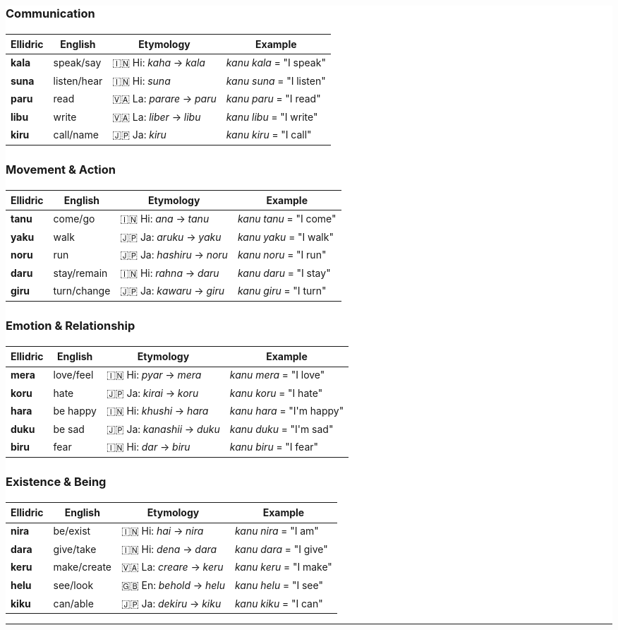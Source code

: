 ### Communication  
| Ellidric | English | Etymology | Example |
|----------|---------|-----------|---------|
| **kala** | speak/say | 🇮🇳 Hi: *kaha* → *kala* | *kanu kala* = "I speak" |
| **suna** | listen/hear | 🇮🇳 Hi: *suna* | *kanu suna* = "I listen" |
| **paru** | read | 🇻🇦 La: *parare* → *paru* | *kanu paru* = "I read" |
| **libu** | write | 🇻🇦 La: *liber* → *libu* | *kanu libu* = "I write" |
| **kiru** | call/name | 🇯🇵 Ja: *kiru* | *kanu kiru* = "I call" |

### Movement & Action
| Ellidric | English | Etymology | Example |
|----------|---------|-----------|---------|
| **tanu** | come/go | 🇮🇳 Hi: *ana* → *tanu* | *kanu tanu* = "I come" |
| **yaku** | walk | 🇯🇵 Ja: *aruku* → *yaku* | *kanu yaku* = "I walk" |
| **noru** | run | 🇯🇵 Ja: *hashiru* → *noru* | *kanu noru* = "I run" |
| **daru** | stay/remain | 🇮🇳 Hi: *rahna* → *daru* | *kanu daru* = "I stay" |
| **giru** | turn/change | 🇯🇵 Ja: *kawaru* → *giru* | *kanu giru* = "I turn" |

### Emotion & Relationship
| Ellidric | English | Etymology | Example |
|----------|---------|-----------|---------|
| **mera** | love/feel | 🇮🇳 Hi: *pyar* → *mera* | *kanu mera* = "I love" |
| **koru** | hate | 🇯🇵 Ja: *kirai* → *koru* | *kanu koru* = "I hate" |
| **hara** | be happy | 🇮🇳 Hi: *khushi* → *hara* | *kanu hara* = "I'm happy" |
| **duku** | be sad | 🇯🇵 Ja: *kanashii* → *duku* | *kanu duku* = "I'm sad" |
| **biru** | fear | 🇮🇳 Hi: *dar* → *biru* | *kanu biru* = "I fear" |

### Existence & Being
| Ellidric | English | Etymology | Example |
|----------|---------|-----------|---------|
| **nira** | be/exist | 🇮🇳 Hi: *hai* → *nira* | *kanu nira* = "I am" |
| **dara** | give/take | 🇮🇳 Hi: *dena* → *dara* | *kanu dara* = "I give" |
| **keru** | make/create | 🇻🇦 La: *creare* → *keru* | *kanu keru* = "I make" |
| **helu** | see/look | 🇬🇧 En: *behold* → *helu* | *kanu helu* = "I see" |
| **kiku** | can/able | 🇯🇵 Ja: *dekiru* → *kiku* | *kanu kiku* = "I can" |

---